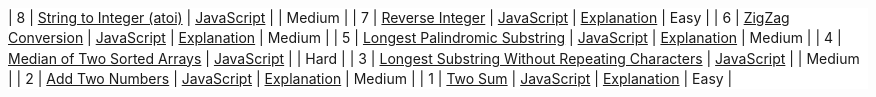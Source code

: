| 8 | [String to Integer (atoi)](https://leetcode.com/problems/string-to-integer-atoi/) | [JavaScript]() | | Medium |
| 7 | [Reverse Integer](https://leetcode.com/problems/reverse-integer/) | [JavaScript]() | [Explanation]() | Easy |
| 6 | [ZigZag Conversion](https://leetcode.com/problems/zigzag-conversion/) | [JavaScript]() | [Explanation]() | Medium |
| 5 | [Longest Palindromic Substring](https://leetcode.com/problems/longest-palindromic-substring/) | [JavaScript]() | [Explanation]() | Medium |
| 4 | [Median of Two Sorted Arrays](https://leetcode.com/problems/median-of-two-sorted-arrays/) | [JavaScript]() | | Hard |
| 3 | [Longest Substring Without Repeating Characters](https://leetcode.com/problems/longest-substring-without-repeating-characters/) | [JavaScript]() | | Medium |
| 2 | [Add Two Numbers](https://leetcode.com/problems/add-two-numbers/) | [JavaScript](https://github.com/cireric/LeetCode/blob/master/Algorithms/0002.%20Add%20Two%20Numbers/addTwoNumbers.js) | [Explanation](https://github.com/cireric/LeetCode/tree/master/Algorithms/0002.%20Add%20Two%20Numbers) | Medium |
| 1 | [Two Sum](https://leetcode.com/problems/two-sum/) | [JavaScript](https://github.com/cireric/LeetCode/blob/master/Algorithms/0001.%20Two%20Sum/twoSum.js) | [Explanation](https://github.com/cireric/LeetCode/tree/master/Algorithms/0001.%20Two%20Sum) | Easy |
